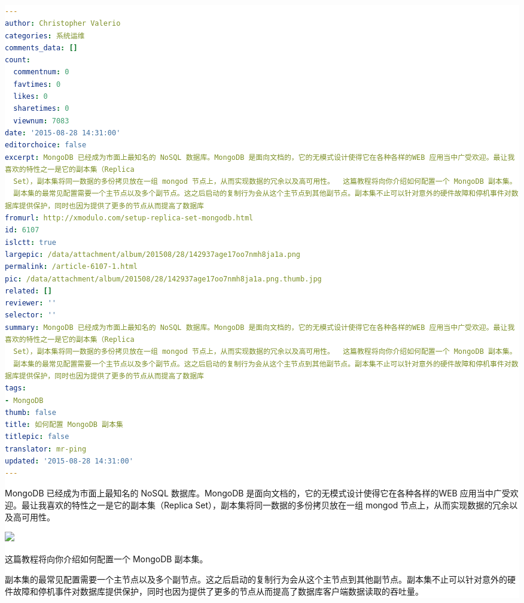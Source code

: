 ```yaml
---
author: Christopher Valerio
categories: 系统运维
comments_data: []
count:
  commentnum: 0
  favtimes: 0
  likes: 0
  sharetimes: 0
  viewnum: 7083
date: '2015-08-28 14:31:00'
editorchoice: false
excerpt: MongoDB 已经成为市面上最知名的 NoSQL 数据库。MongoDB 是面向文档的，它的无模式设计使得它在各种各样的WEB 应用当中广受欢迎。最让我喜欢的特性之一是它的副本集（Replica
  Set），副本集将同一数据的多份拷贝放在一组 mongod 节点上，从而实现数据的冗余以及高可用性。  这篇教程将向你介绍如何配置一个 MongoDB 副本集。
  副本集的最常见配置需要一个主节点以及多个副节点。这之后启动的复制行为会从这个主节点到其他副节点。副本集不止可以针对意外的硬件故障和停机事件对数据库提供保护，同时也因为提供了更多的节点从而提高了数据库
fromurl: http://xmodulo.com/setup-replica-set-mongodb.html
id: 6107
islctt: true
largepic: /data/attachment/album/201508/28/142937age17oo7nmh8ja1a.png
permalink: /article-6107-1.html
pic: /data/attachment/album/201508/28/142937age17oo7nmh8ja1a.png.thumb.jpg
related: []
reviewer: ''
selector: ''
summary: MongoDB 已经成为市面上最知名的 NoSQL 数据库。MongoDB 是面向文档的，它的无模式设计使得它在各种各样的WEB 应用当中广受欢迎。最让我喜欢的特性之一是它的副本集（Replica
  Set），副本集将同一数据的多份拷贝放在一组 mongod 节点上，从而实现数据的冗余以及高可用性。  这篇教程将向你介绍如何配置一个 MongoDB 副本集。
  副本集的最常见配置需要一个主节点以及多个副节点。这之后启动的复制行为会从这个主节点到其他副节点。副本集不止可以针对意外的硬件故障和停机事件对数据库提供保护，同时也因为提供了更多的节点从而提高了数据库
tags:
- MongoDB
thumb: false
title: 如何配置 MongoDB 副本集
titlepic: false
translator: mr-ping
updated: '2015-08-28 14:31:00'
---
```


MongoDB 已经成为市面上最知名的 NoSQL 数据库。MongoDB 是面向文档的，它的无模式设计使得它在各种各样的WEB 应用当中广受欢迎。最让我喜欢的特性之一是它的副本集（Replica Set），副本集将同一数据的多份拷贝放在一组 mongod 节点上，从而实现数据的冗余以及高可用性。


![](/data/attachment/album/201508/28/142937age17oo7nmh8ja1a.png)


这篇教程将向你介绍如何配置一个 MongoDB 副本集。


副本集的最常见配置需要一个主节点以及多个副节点。这之后启动的复制行为会从这个主节点到其他副节点。副本集不止可以针对意外的硬件故障和停机事件对数据库提供保护，同时也因为提供了更多的节点从而提高了数据库客户端数据读取的吞吐量。

